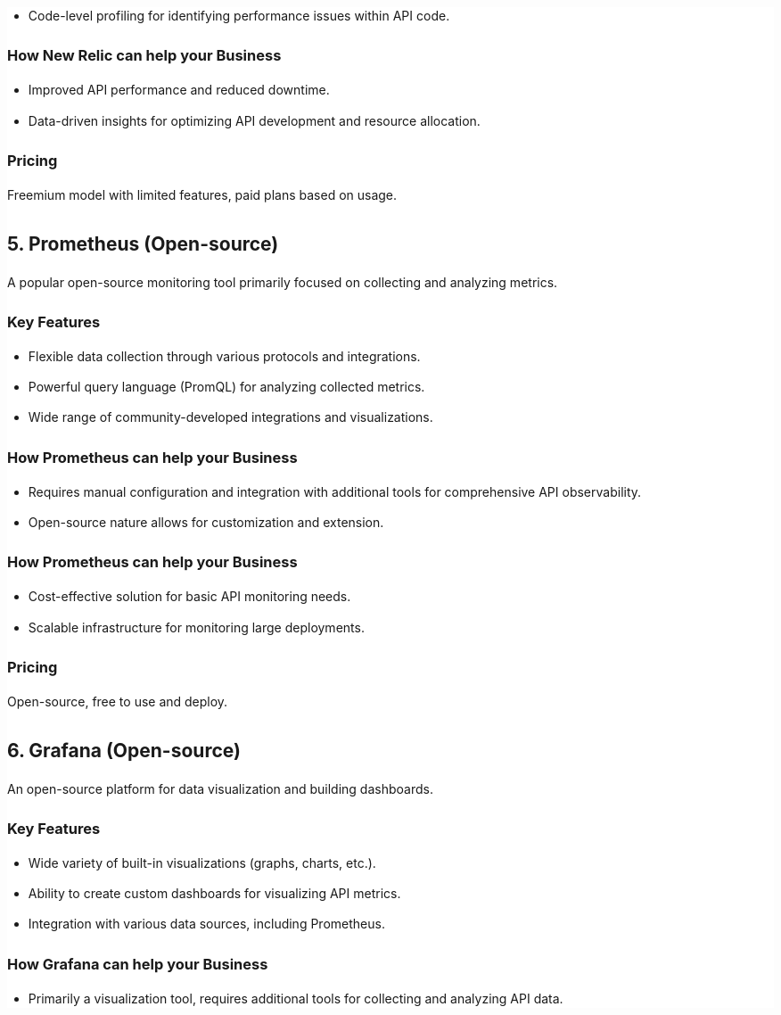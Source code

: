 - Code-level profiling for identifying performance issues within API code.	

### How New Relic can help your Business 
 	
- Improved API performance and reduced downtime.
    	
- Data-driven insights for optimizing API development and resource allocation.

### Pricing

Freemium model with limited features, paid plans based on usage.

## 5. Prometheus (Open-source)
A popular open-source monitoring tool primarily focused on collecting and analyzing metrics.	

### Key Features
    	
- Flexible data collection through various protocols and integrations.
    	
- Powerful query language (PromQL) for analyzing collected metrics.
    	
- Wide range of community-developed integrations and visualizations.	

### How Prometheus can help your Business 	

- Requires manual configuration and integration with additional tools for comprehensive API observability.
    	
- Open-source nature allows for customization and extension.

### How Prometheus can help your Business     	

- Cost-effective solution for basic API monitoring needs.
    	
- Scalable infrastructure for monitoring large deployments.
	
### Pricing

Open-source, free to use and deploy.

## 6. Grafana (Open-source)

An open-source platform for data visualization and building dashboards.	

### Key Features
    	
- Wide variety of built-in visualizations (graphs, charts, etc.).
    	
- Ability to create custom dashboards for visualizing API metrics.
    	
- Integration with various data sources, including Prometheus.

### How Grafana can help your Business     	

- Primarily a visualization tool, requires additional tools for collecting and analyzing API data.
